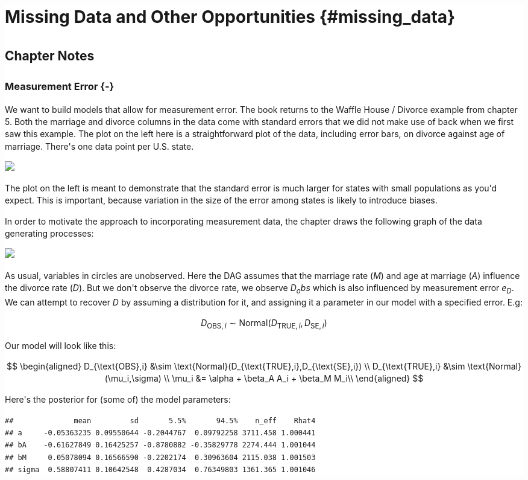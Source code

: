 # Missing Data and Other Opportunities {#missing_data}



## Chapter Notes

### Measurement Error {-}

We want to build models that allow for measurement error. The book returns to the Waffle House / Divorce example from chapter 5. Both the marriage and divorce columns in the data come with standard errors that we did not make use of back when we first saw this example. The plot on the left here is a straightforward plot of the data, including error bars, on divorce against age of marriage. There's one data point per U.S. state.

![](15-missing_data_files/figure-epub3/unnamed-chunk-2-1.png)

The plot on the left is meant to demonstrate that the standard error is much larger for states with small populations as you'd expect. This is important, because variation in the size of the error among states is likely to introduce biases.

In order to motivate the approach to incorporating measurement data, the chapter draws the following graph of the data generating processes:

![](15-missing_data_files/figure-epub3/unnamed-chunk-3-1.png)

As usual, variables in circles are unobserved. Here the DAG assumes that the marriage rate ($M$) and age at marriage ($A$) influence the divorce rate ($D$). But we don't observe the divorce rate, we observe $D_obs$ which is also influenced by measurement error $e_D$. We can attempt to recover $D$ by assuming a distribution for it, and assigning it a parameter in our model with a specified error. E.g:

$$
D_{\text{OBS},i} \sim \text{Normal}(D_{\text{TRUE},i},D_{\text{SE},i})
$$

Our model will look like this:

$$
\begin{aligned}
D_{\text{OBS},i} &\sim \text{Normal}(D_{\text{TRUE},i},D_{\text{SE},i}) \\
D_{\text{TRUE},i} &\sim \text{Normal}(\mu_i,\sigma) \\
\mu_i &= \alpha + \beta_A A_i + \beta_M M_i\\
\end{aligned}
$$



Here's the posterior for (some of) the model parameters:


```
##              mean         sd       5.5%       94.5%    n_eff    Rhat4
## a     -0.05363235 0.09550644 -0.2044767  0.09792258 3711.458 1.000441
## bA    -0.61627849 0.16425257 -0.8780882 -0.35829778 2274.444 1.001044
## bM     0.05078094 0.16566590 -0.2202174  0.30963604 2115.038 1.001503
## sigma  0.58807411 0.10642548  0.4287034  0.76349803 1361.365 1.001046
```
